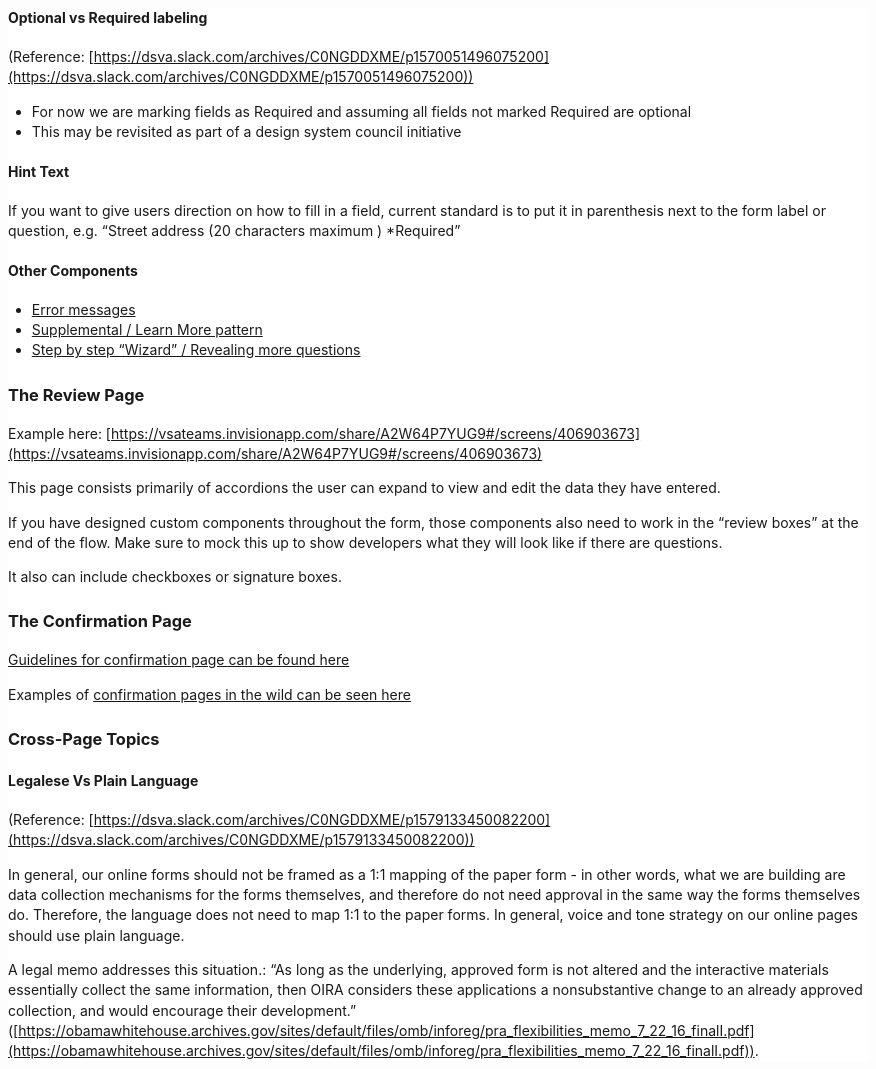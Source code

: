 #### Optional vs Required labeling
(Reference: [https://dsva.slack.com/archives/C0NGDDXME/p1570051496075200](https://dsva.slack.com/archives/C0NGDDXME/p1570051496075200))

* For now we are marking fields as Required and assuming all fields not marked Required are optional
* This may be revisited as part of a design system council initiative

#### Hint Text
If you want to give users direction on how to fill in a field, current standard is to put it in parenthesis next to the form label or question, e.g. “Street address (20 characters maximum ) *Required”

#### Other Components
* [Error messages](https://design.va.gov/content-style-guide/error-messages)
* [Supplemental / Learn More pattern](https://design.va.gov/patterns/supplemental-content)
* [Step by step “Wizard” / Revealing more questions](https://design.va.gov/patterns/wizards)

### The Review Page
Example here: [https://vsateams.invisionapp.com/share/A2W64P7YUG9#/screens/406903673](https://vsateams.invisionapp.com/share/A2W64P7YUG9#/screens/406903673)

This page consists primarily of accordions the user can expand to view and edit the data they have entered.

If you have designed custom components throughout the form, those components also need to work in the “review boxes” at the end of the flow.  Make sure to mock this up to show developers what they will look like if there are questions.

It also can include checkboxes or signature boxes. 

### The Confirmation Page
[Guidelines for confirmation page can be found here](https://github.com/department-of-veterans-affairs/va.gov-team/blob/master/platform/content/form-confirmation-page.md)

Examples of [confirmation pages in the wild can be seen here](https://dsva.slack.com/archives/C0NGDDXME/p1579042705077800)

### Cross-Page Topics

#### Legalese Vs Plain Language
(Reference: [https://dsva.slack.com/archives/C0NGDDXME/p1579133450082200](https://dsva.slack.com/archives/C0NGDDXME/p1579133450082200))

In general, our online forms should not be framed as a 1:1 mapping of the paper form - in other words, what we are building are data collection mechanisms for the forms themselves, and therefore do not need approval in the same way the forms themselves do.  Therefore, the language does not need to map 1:1 to the paper forms.  In general, voice and tone strategy on our online pages should use plain language.

A legal memo addresses this situation.: “As long as the underlying, approved form is not altered and the interactive materials essentially collect the same information, then OIRA considers these applications a nonsubstantive change to an already approved collection, and would encourage their development.” ([https://obamawhitehouse.archives.gov/sites/default/files/omb/inforeg/pra_flexibilities_memo_7_22_16_finalI.pdf](https://obamawhitehouse.archives.gov/sites/default/files/omb/inforeg/pra_flexibilities_memo_7_22_16_finalI.pdf)).
